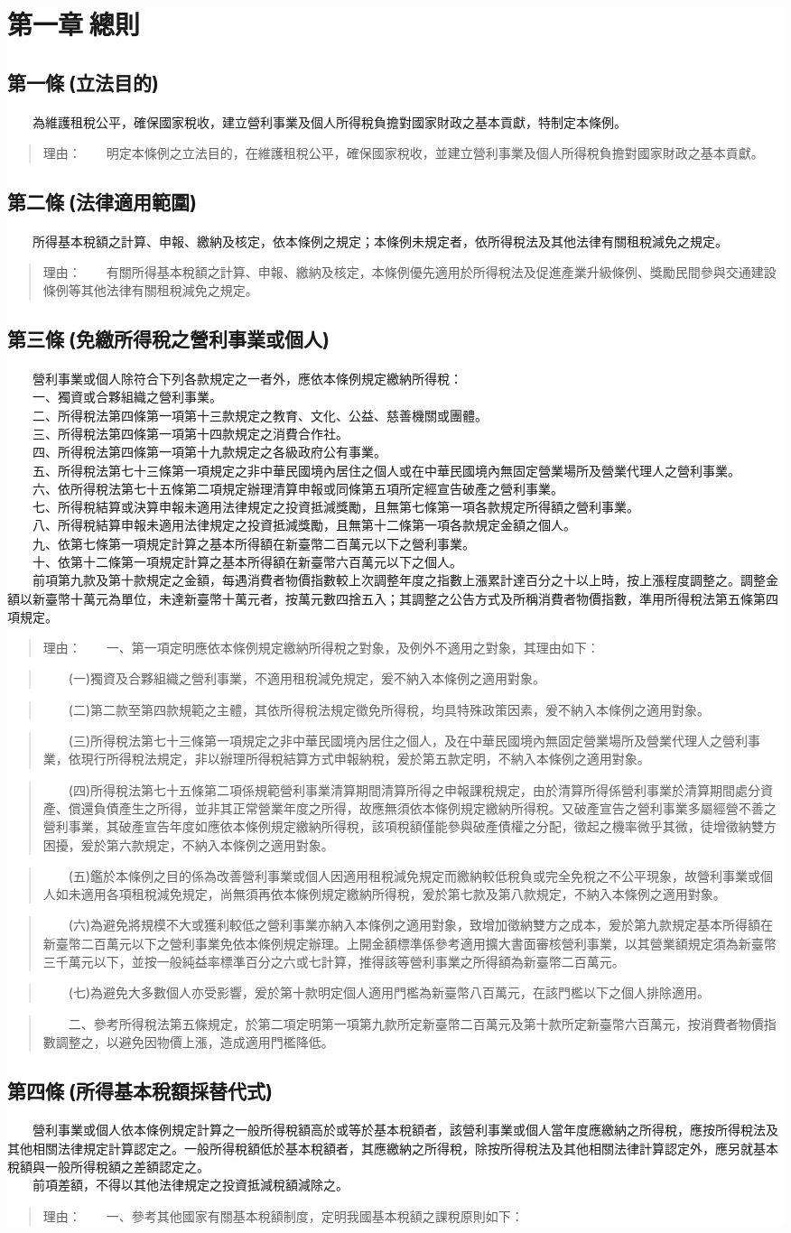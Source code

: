 第一章  總則
============
第一條 (立法目的)
-----------------
　　為維護租稅公平，確保國家稅收，建立營利事業及個人所得稅負擔對國家財政之基本貢獻，特制定本條例。  
> 理由：　　明定本條例之立法目的，在維護租稅公平，確保國家稅收，並建立營利事業及個人所得稅負擔對國家財政之基本貢獻。



第二條 (法律適用範圍)
---------------------
　　所得基本稅額之計算、申報、繳納及核定，依本條例之規定；本條例未規定者，依所得稅法及其他法律有關租稅減免之規定。  
> 理由：　　有關所得基本稅額之計算、申報、繳納及核定，本條例優先適用於所得稅法及促進產業升級條例、獎勵民間參與交通建設條例等其他法律有關租稅減免之規定。



第三條 (免繳所得稅之營利事業或個人)
-----------------------------------
　　營利事業或個人除符合下列各款規定之一者外，應依本條例規定繳納所得稅：  
　　一、獨資或合夥組織之營利事業。  
　　二、所得稅法第四條第一項第十三款規定之教育、文化、公益、慈善機關或團體。  
　　三、所得稅法第四條第一項第十四款規定之消費合作社。  
　　四、所得稅法第四條第一項第十九款規定之各級政府公有事業。  
　　五、所得稅法第七十三條第一項規定之非中華民國境內居住之個人或在中華民國境內無固定營業場所及營業代理人之營利事業。  
　　六、依所得稅法第七十五條第二項規定辦理清算申報或同條第五項所定經宣告破產之營利事業。  
　　七、所得稅結算或決算申報未適用法律規定之投資抵減獎勵，且無第七條第一項各款規定所得額之營利事業。  
　　八、所得稅結算申報未適用法律規定之投資抵減獎勵，且無第十二條第一項各款規定金額之個人。  
　　九、依第七條第一項規定計算之基本所得額在新臺幣二百萬元以下之營利事業。  
　　十、依第十二條第一項規定計算之基本所得額在新臺幣六百萬元以下之個人。  
　　前項第九款及第十款規定之金額，每遇消費者物價指數較上次調整年度之指數上漲累計達百分之十以上時，按上漲程度調整之。調整金額以新臺幣十萬元為單位，未達新臺幣十萬元者，按萬元數四捨五入；其調整之公告方式及所稱消費者物價指數，準用所得稅法第五條第四項規定。  
> 理由：　　一、第一項定明應依本條例規定繳納所得稅之對象，及例外不適用之對象，其理由如下：

> 　　(一)獨資及合夥組織之營利事業，不適用租稅減免規定，爰不納入本條例之適用對象。

> 　　(二)第二款至第四款規範之主體，其依所得稅法規定徵免所得稅，均具特殊政策因素，爰不納入本條例之適用對象。

> 　　(三)所得稅法第七十三條第一項規定之非中華民國境內居住之個人，及在中華民國境內無固定營業場所及營業代理人之營利事業，依現行所得稅法規定，非以辦理所得稅結算方式申報納稅，爰於第五款定明，不納入本條例之適用對象。

> 　　(四)所得稅法第七十五條第二項係規範營利事業清算期間清算所得之申報課稅規定，由於清算所得係營利事業於清算期間處分資產、償還負債產生之所得，並非其正常營業年度之所得，故應無須依本條例規定繳納所得稅。又破產宣告之營利事業多屬經營不善之營利事業，其破產宣告年度如應依本條例規定繳納所得稅，該項稅額僅能參與破產債權之分配，徵起之機率微乎其微，徒增徵納雙方困擾，爰於第六款規定，不納入本條例之適用對象。

> 　　(五)鑑於本條例之目的係為改善營利事業或個人因適用租稅減免規定而繳納較低稅負或完全免稅之不公平現象，故營利事業或個人如未適用各項租稅減免規定，尚無須再依本條例規定繳納所得稅，爰於第七款及第八款規定，不納入本條例之適用對象。

> 　　(六)為避免將規模不大或獲利較低之營利事業亦納入本條例之適用對象，致增加徵納雙方之成本，爰於第九款規定基本所得額在新臺幣二百萬元以下之營利事業免依本條例規定辦理。上開金額標準係參考適用擴大書面審核營利事業，以其營業額規定須為新臺幣三千萬元以下，並按一般純益率標準百分之六或七計算，推得該等營利事業之所得額為新臺幣二百萬元。

> 　　(七)為避免大多數個人亦受影響，爰於第十款明定個人適用門檻為新臺幣八百萬元，在該門檻以下之個人排除適用。

> 　　二、參考所得稅法第五條規定，於第二項定明第一項第九款所定新臺幣二百萬元及第十款所定新臺幣六百萬元，按消費者物價指數調整之，以避免因物價上漲，造成適用門檻降低。



第四條 (所得基本稅額採替代式)
-----------------------------
　　營利事業或個人依本條例規定計算之一般所得稅額高於或等於基本稅額者，該營利事業或個人當年度應繳納之所得稅，應按所得稅法及其他相關法律規定計算認定之。一般所得稅額低於基本稅額者，其應繳納之所得稅，除按所得稅法及其他相關法律計算認定外，應另就基本稅額與一般所得稅額之差額認定之。  
　　前項差額，不得以其他法律規定之投資抵減稅額減除之。  
> 理由：　　一、參考其他國家有關基本稅額制度，定明我國基本稅額之課稅原則如下：
